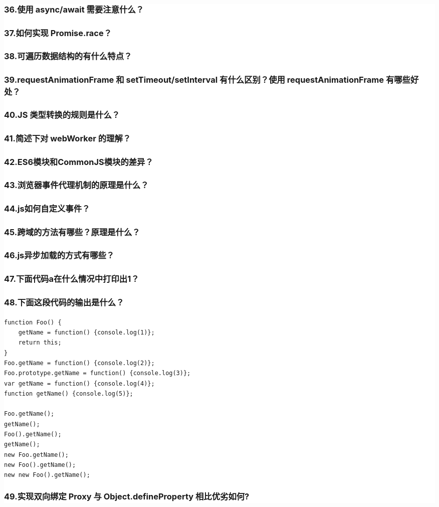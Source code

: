 ### 36.使用 async/await 需要注意什么？

### 37.如何实现 Promise.race？

### 38.可遍历数据结构的有什么特点？

### 39.requestAnimationFrame 和 setTimeout/setInterval 有什么区别？使用 requestAnimationFrame 有哪些好处？

### 40.JS 类型转换的规则是什么？

### 41.简述下对 webWorker 的理解？

### 42.ES6模块和CommonJS模块的差异？

### 43.浏览器事件代理机制的原理是什么？

### 44.js如何自定义事件？

### 45.跨域的方法有哪些？原理是什么？

### 46.js异步加载的方式有哪些？

### 47.下面代码a在什么情况中打印出1？

### 48.下面这段代码的输出是什么？

```
function Foo() {
    getName = function() {console.log(1)};
    return this;
}
Foo.getName = function() {console.log(2)};
Foo.prototype.getName = function() {console.log(3)};
var getName = function() {console.log(4)};
function getName() {console.log(5)};

Foo.getName();
getName();
Foo().getName();
getName();
new Foo.getName();
new Foo().getName();
new new Foo().getName();

```


### 49.实现双向绑定 Proxy 与 Object.defineProperty 相比优劣如何?
